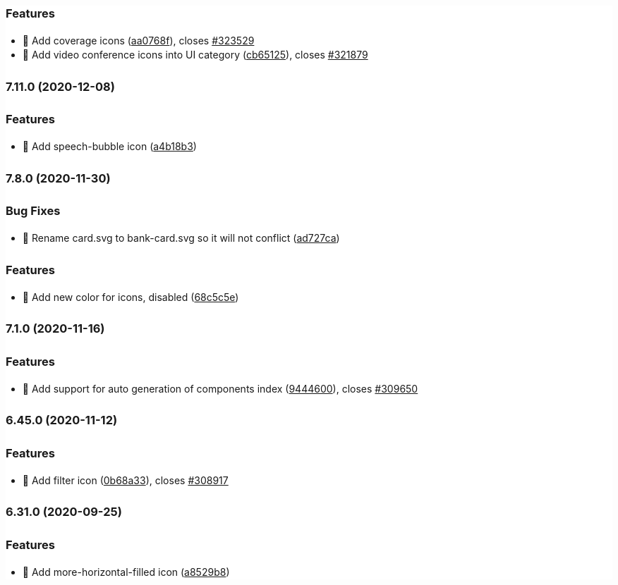 ### Features

- 🎸 Add coverage icons ([aa0768f](https://dev.azure.com/if-it/If%20Design%20Hub/_git/if-design-system/commit/aa0768fd4f989cab583f91c3d41916c595ef362b)), closes [#323529](https://dev.azure.com/if-it/If%20Design%20Hub/_boards/board/t/If%20Design%20Hub%20Team/Stories/?workitem=/323529)
- 🎸 Add video conference icons into UI category ([cb65125](https://dev.azure.com/if-it/If%20Design%20Hub/_git/if-design-system/commit/cb6512598ff7a76a1148fdb88a9fd66a211bf938)), closes [#321879](https://dev.azure.com/if-it/If%20Design%20Hub/_boards/board/t/If%20Design%20Hub%20Team/Stories/?workitem=/321879)

### 7.11.0 (2020-12-08)

### Features

- 🎸 Add speech-bubble icon ([a4b18b3](https://dev.azure.com/if-it/If%20Design%20Hub/_git/if-design-system/commit/a4b18b326bc30092987199a2008ad543e7f6fe6d))

### 7.8.0 (2020-11-30)

### Bug Fixes

- 🐛 Rename card.svg to bank-card.svg so it will not conflict ([ad727ca](https://dev.azure.com/if-it/If%20Design%20Hub/_git/if-design-system/commit/ad727ca46522b39c575ef32fadc1304e8e57f918))

### Features

- 🎸 Add new color for icons, disabled ([68c5c5e](https://dev.azure.com/if-it/If%20Design%20Hub/_git/if-design-system/commit/68c5c5ec8db04b1a07037784ee732d8234cbd798))

### 7.1.0 (2020-11-16)

### Features

- 🎸 Add support for auto generation of components index ([9444600](https://dev.azure.com/if-it/If%20Design%20Hub/_git/if-design-system/commit/94446001a0e5c0828511f49c6932a49784fcb5cd)), closes [#309650](https://dev.azure.com/if-it/If%20Design%20Hub/_boards/board/t/If%20Design%20Hub%20Team/Stories/?workitem=/309650)

### 6.45.0 (2020-11-12)

### Features

- 🎸 Add filter icon ([0b68a33](https://dev.azure.com/if-it/If%20Design%20Hub/_git/if-design-system/commit/0b68a3382f3108d7b53e65a3c67cb8e946a17fbe)), closes [#308917](https://dev.azure.com/if-it/If%20Design%20Hub/_boards/board/t/If%20Design%20Hub%20Team/Stories/?workitem=/308917)

### 6.31.0 (2020-09-25)

### Features

- 🎸 Add more-horizontal-filled icon ([a8529b8](https://dev.azure.com/if-it/If%20Design%20Hub/_git/if-design-system/commit/a8529b80f08b5573cec8e444bc9b915bcb29e595))
